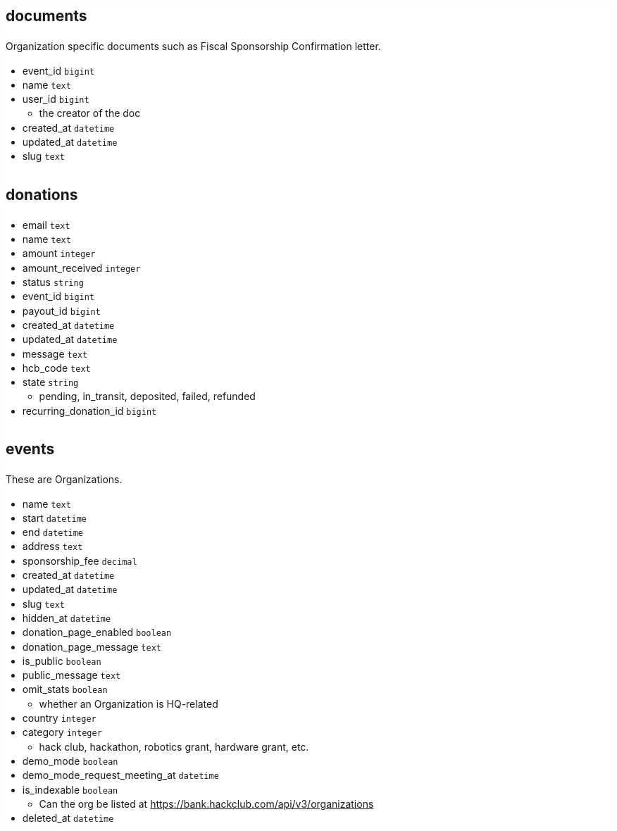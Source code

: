 
## documents

Organization specific documents such as Fiscal Sponsorship Confirmation letter.

- event_id `bigint`
- name `text`
- user_id `bigint`
  - the creator of the doc
- created_at `datetime`
- updated_at `datetime`
- slug `text`


## donations
- email `text`
- name `text`
- amount `integer`
- amount_received `integer`
- status `string`
- event_id `bigint`
- payout_id `bigint`
- created_at `datetime`
- updated_at `datetime`
- message `text`
- hcb_code `text`
- state `string`
  - pending, in_transit, deposited, failed, refunded
- recurring_donation_id `bigint`


## events

These are Organizations.

- name `text`
- start `datetime`
- end `datetime`
- address `text`
- sponsorship_fee `decimal`
- created_at `datetime`
- updated_at `datetime`
- slug `text`
- hidden_at `datetime`
- donation_page_enabled `boolean`
- donation_page_message `text`
- is_public `boolean`
- public_message `text`
- omit_stats `boolean`
  - whether an Organization is HQ-related
- country `integer`
- category `integer`
  - hack club, hackathon, robotics grant, hardware grant, etc.
- demo_mode `boolean`
- demo_mode_request_meeting_at `datetime`
- is_indexable `boolean`
  - Can the org be listed at https://bank.hackclub.com/api/v3/organizations
- deleted_at `datetime`
